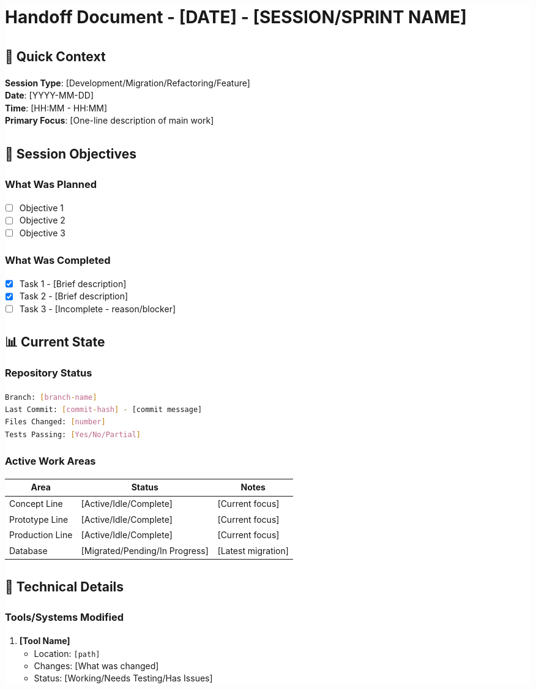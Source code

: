 # Handoff Document - [DATE] - [SESSION/SPRINT NAME]

## 📌 Quick Context
**Session Type**: [Development/Migration/Refactoring/Feature]  
**Date**: [YYYY-MM-DD]  
**Time**: [HH:MM - HH:MM]  
**Primary Focus**: [One-line description of main work]  

## 🎯 Session Objectives
### What Was Planned
- [ ] Objective 1
- [ ] Objective 2
- [ ] Objective 3

### What Was Completed
- [x] Task 1 - [Brief description]
- [x] Task 2 - [Brief description]
- [ ] Task 3 - [Incomplete - reason/blocker]

## 📊 Current State

### Repository Status
```bash
Branch: [branch-name]
Last Commit: [commit-hash] - [commit message]
Files Changed: [number]
Tests Passing: [Yes/No/Partial]
```

### Active Work Areas
| Area | Status | Notes |
|------|--------|-------|
| Concept Line | [Active/Idle/Complete] | [Current focus] |
| Prototype Line | [Active/Idle/Complete] | [Current focus] |
| Production Line | [Active/Idle/Complete] | [Current focus] |
| Database | [Migrated/Pending/In Progress] | [Latest migration] |

## 🔧 Technical Details

### Tools/Systems Modified
1. **[Tool Name]**
   - Location: `[path]`
   - Changes: [What was changed]
   - Status: [Working/Needs Testing/Has Issues]
